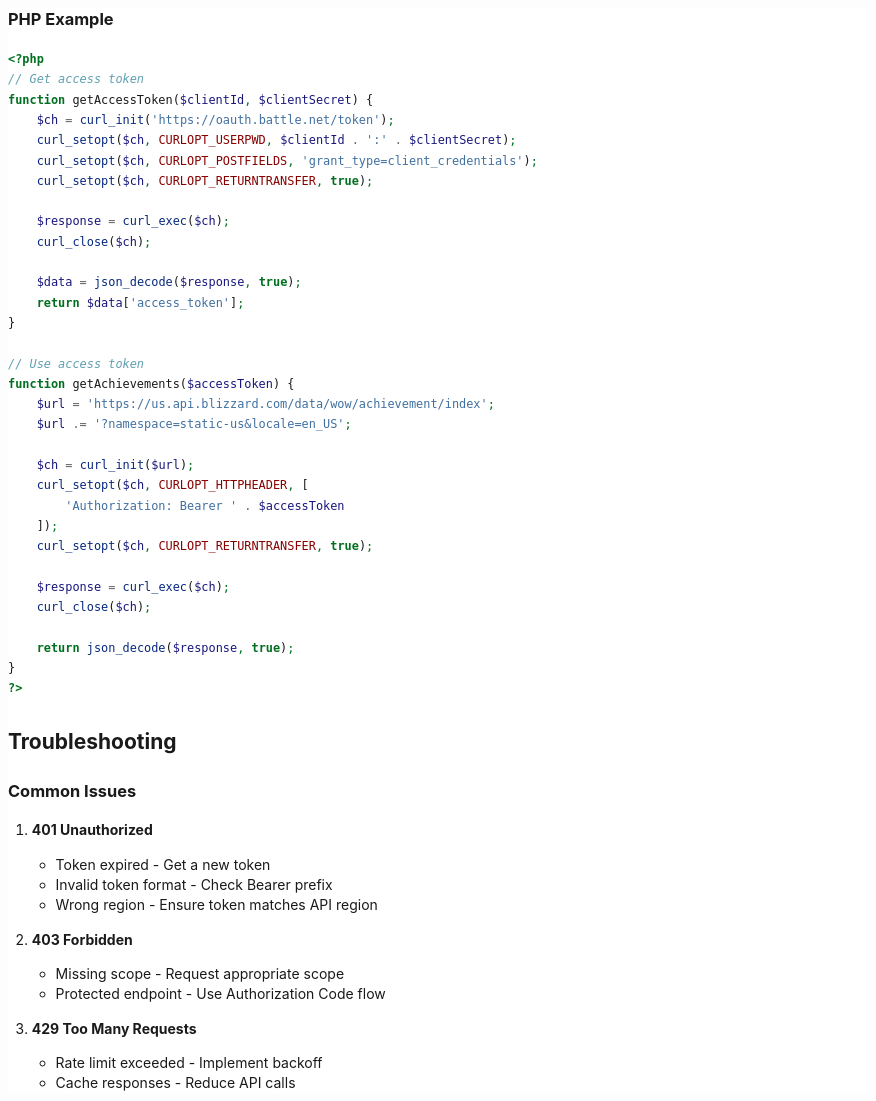 ### PHP Example
```php
<?php
// Get access token
function getAccessToken($clientId, $clientSecret) {
    $ch = curl_init('https://oauth.battle.net/token');
    curl_setopt($ch, CURLOPT_USERPWD, $clientId . ':' . $clientSecret);
    curl_setopt($ch, CURLOPT_POSTFIELDS, 'grant_type=client_credentials');
    curl_setopt($ch, CURLOPT_RETURNTRANSFER, true);
    
    $response = curl_exec($ch);
    curl_close($ch);
    
    $data = json_decode($response, true);
    return $data['access_token'];
}

// Use access token
function getAchievements($accessToken) {
    $url = 'https://us.api.blizzard.com/data/wow/achievement/index';
    $url .= '?namespace=static-us&locale=en_US';
    
    $ch = curl_init($url);
    curl_setopt($ch, CURLOPT_HTTPHEADER, [
        'Authorization: Bearer ' . $accessToken
    ]);
    curl_setopt($ch, CURLOPT_RETURNTRANSFER, true);
    
    $response = curl_exec($ch);
    curl_close($ch);
    
    return json_decode($response, true);
}
?>
```

## Troubleshooting

### Common Issues

1. **401 Unauthorized**
   - Token expired - Get a new token
   - Invalid token format - Check Bearer prefix
   - Wrong region - Ensure token matches API region

2. **403 Forbidden**
   - Missing scope - Request appropriate scope
   - Protected endpoint - Use Authorization Code flow

3. **429 Too Many Requests**
   - Rate limit exceeded - Implement backoff
   - Cache responses - Reduce API calls

